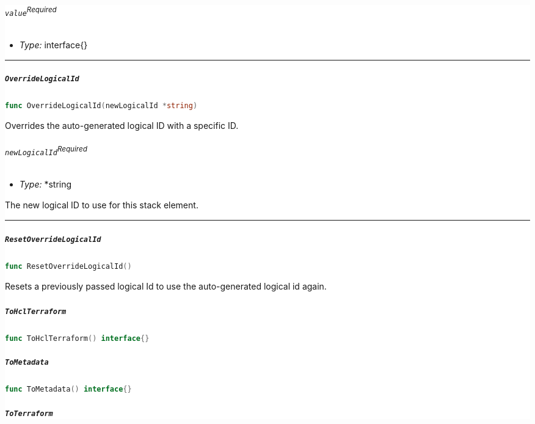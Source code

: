 
###### `value`<sup>Required</sup> <a name="value" id="rhizo-co-terraform-provider-oci.integrationIntegrationInstance.IntegrationIntegrationInstance.addOverride.parameter.value"></a>

- *Type:* interface{}

---

##### `OverrideLogicalId` <a name="OverrideLogicalId" id="rhizo-co-terraform-provider-oci.integrationIntegrationInstance.IntegrationIntegrationInstance.overrideLogicalId"></a>

```go
func OverrideLogicalId(newLogicalId *string)
```

Overrides the auto-generated logical ID with a specific ID.

###### `newLogicalId`<sup>Required</sup> <a name="newLogicalId" id="rhizo-co-terraform-provider-oci.integrationIntegrationInstance.IntegrationIntegrationInstance.overrideLogicalId.parameter.newLogicalId"></a>

- *Type:* *string

The new logical ID to use for this stack element.

---

##### `ResetOverrideLogicalId` <a name="ResetOverrideLogicalId" id="rhizo-co-terraform-provider-oci.integrationIntegrationInstance.IntegrationIntegrationInstance.resetOverrideLogicalId"></a>

```go
func ResetOverrideLogicalId()
```

Resets a previously passed logical Id to use the auto-generated logical id again.

##### `ToHclTerraform` <a name="ToHclTerraform" id="rhizo-co-terraform-provider-oci.integrationIntegrationInstance.IntegrationIntegrationInstance.toHclTerraform"></a>

```go
func ToHclTerraform() interface{}
```

##### `ToMetadata` <a name="ToMetadata" id="rhizo-co-terraform-provider-oci.integrationIntegrationInstance.IntegrationIntegrationInstance.toMetadata"></a>

```go
func ToMetadata() interface{}
```

##### `ToTerraform` <a name="ToTerraform" id="rhizo-co-terraform-provider-oci.integrationIntegrationInstance.IntegrationIntegrationInstance.toTerraform"></a>
